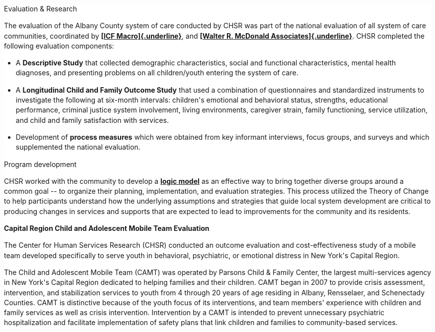 Evaluation & Research

The evaluation of the Albany County system of care conducted by CHSR was
part of the national evaluation of all system of care communities,
coordinated by [**[ICF Macro]{.underline}**](http://www.icfi.com/),
and [**[Walter R. McDonald
Associates]{.underline}**](http://www.wrma.com/). CHSR completed the
following evaluation components:

-   A **Descriptive Study** that collected demographic characteristics,
    social and functional characteristics, mental health diagnoses, and
    presenting problems on all children/youth entering the system of
    care.

-   A **Longitudinal Child and Family Outcome Study** that used a
    combination of questionnaires and standardized instruments to
    investigate the following at six-month intervals: children's
    emotional and behavioral status, strengths, educational performance,
    criminal justice system involvement, living environments, caregiver
    strain, family functioning, service utilization, and child and
    family satisfaction with services. 

-   Development of **process measures** which were obtained from key
    informant interviews, focus groups, and surveys and which
    supplemented the national evaluation.

Program development

CHSR worked with the community to develop a [**logic
model**](https://www.albany.edu/chsr/Publications/FTACLM.pdf) as an
effective way to bring together diverse groups around a common goal --
to organize their planning, implementation, and evaluation strategies.
This process utilized the Theory of Change to help participants
understand how the underlying assumptions and strategies that guide
local system development are critical to producing changes in services
and supports that are expected to lead to improvements for the community
and its residents.

**Capital Region Child and Adolescent Mobile Team Evaluation**

The Center for Human Services Research (CHSR) conducted an outcome
evaluation and cost-effectiveness study of a mobile team developed
specifically to serve youth in behavioral, psychiatric, or emotional
distress in New York's Capital Region.

The Child and Adolescent Mobile Team (CAMT) was operated by Parsons
Child & Family Center, the largest multi-services agency in New York\'s
Capital Region dedicated to helping families and their children. CAMT
began in 2007 to provide crisis assessment, intervention, and
stabilization services to youth from 4 through 20 years of age residing
in Albany, Rensselaer, and Schenectady Counties. CAMT is distinctive
because of the youth focus of its interventions, and team members'
experience with children and family services as well as crisis
intervention. Intervention by a CAMT is intended to prevent unnecessary
psychiatric hospitalization and facilitate implementation of safety
plans that link children and families to community-based services.
